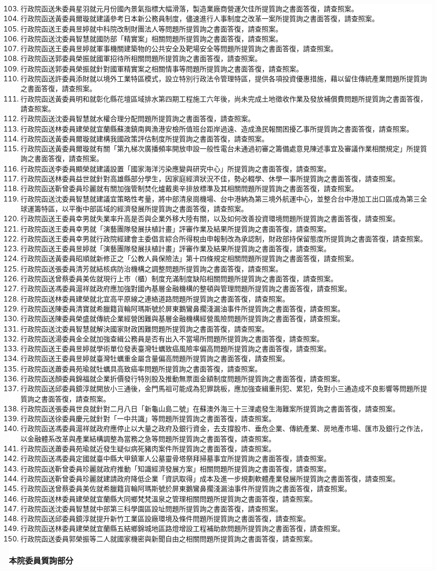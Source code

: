 103. 行政院函送朱委員星羽就元月份國內景氣指標大幅滑落，製造業廠商營運欠佳所提質詢之書面答復，請查照案。
104. 行政院函送黃委員爾璇就建議參考日本新公務員制度，儘速進行人事制度之改革一案所提質詢之書面答復，請查照案。
105. 行政院函送王委員昱婷就中科院改制財團法人等問題所提質詢之書面答復，請查照案。
106. 行政院函送沈委員智慧就國防部「精實案」相關問題所提質詢之書面答復，請查照案。
107. 行政院函送王委員昱婷就軍事機關建築物的公共安全及靶場安全等問題所提質詢之書面答復，請查照案。
108. 行政院函送郭委員榮振就國軍招待所相關問題所提質詢之書面答復，請查照案。
109. 行政院函送郭委員榮振就針對國軍精實案之相關情事等問題所提質詢之書面答復，請查照案。
110. 行政院函送許委員添財就以境外工業特區模式，設立特別行政法令管理特區，提供各項投資優惠措施，藉以留住傳統產業問題所提質詢之書面答復，請查照案。
111. 行政院函送黃委員明和就彰化縣花壇區域排水第四期工程施工六年後，尚未完成土地徵收作業及發放補償費問題所提質詢之書面答復，請查照案。
112. 行政院函送沈委員智慧就水權合理分配問題所提質詢之書面答復，請查照案。
113. 行政院函送林委員建榮就宜蘭縣蘇澳鎮南興漁港安檢所值班台距岸過遠、造成漁民報關困擾乙事所提質詢之書面答復，請查照案。
114. 行政院函送黃委員爾璇就建構我國政策評估制度所提質詢之書面答復，請查照案。
115. 行政院函送黃委員爾璇就有關「第九梯次廣播頻率開放申設一般性電台未通過初審之籌備處意見陳述事宜及審議作業相關規定」所提質詢之書面答復，請查照案。
116. 行政院函送李委員顯榮就建議設置「國家海洋污染應變與研究中心」所提質詢之書面答復，請查照案。
117. 行政院函送林委員益世就針對高雄縣部分學生，因家庭經濟狀況不佳，勢必輟學、休學一事所提質詢之書面答復，請查照案。
118. 行政院函送靳曾委員珍麗就有關加強管制焚化爐戴奧辛排放標準及其相關問題所提質詢之書面答復，請查照案。
119. 行政院函送沈委員智慧就建議宜策略性考量，將中部清泉崗機場、台中港納為第三境外航運中心，並整合台中港加工出口區成為第三全球運籌特區，以平衡中部區域的經濟發展所提質詢之書面答復，請查照案。
120. 行政院函送王委員幸男就失業率升高是否與企業外移大陸有關，以及如何改善投資環境問題所提質詢之書面答復，請查照案。
121. 行政院函送王委員幸男就「演藝團隊發展扶植計畫」評審作業及結果所提質詢之書面答復，請查照案。
122. 行政院函送王委員幸男就行政院經建會主委倡言綜合所得稅由申報制改為承認制，財政部持保留態度所提質詢之書面答復，請查照案。
123. 行政院函送王委員昱婷就「演藝團隊發展扶植計畫」評審作業及結果所提質詢之書面答復，請查照案。
124. 行政院函送黃委員昭順就新修正之「公教人員保險法」第十四條規定相關問題所提質詢之書面答復，請查照案。
125. 行政院函送張委員清芳就結核病防治機構之調整問題所提質詢之書面答復，請查照案。
126. 行政院函送曾蔡委員美佐就現行上市（櫃）制度充滿制度缺陷相關問題所提質詢之書面答復，請查照案。
127. 行政院函送馮委員滬祥就政府應加強對國內基層金融機構的整頓與管理問題所提質詢之書面答復，請查照案。
128. 行政院函送林委員建榮就北宜高平原線之連絡道路問題所提質詢之書面答復，請查照案。
129. 行政院函送陳委員清寶就希臘籍貨輪阿瑪斯號於屏東鵝鸞鼻擱淺漏油事件所提質詢之書面答復，請查照案。
130. 行政院函送陳委員榮盛就傳統企業經營困難與基層金融機構經營風險問題所提質詢之書面答復，請查照案。
131. 行政院函送沈委員智慧就解決國家財政困難問題所提質詢之書面答復，請查照案。
132. 行政院函送湯委員金全就加強查緝公務員是否有出入不當場所問題所提質詢之書面答復，請查照案。
133. 行政院函送王委員昱婷就學術單位發表臺灣牡蠣致癌風險率偏高問題所提質詢之書面答復，請查照案。
134. 行政院函送王委員昱婷就臺灣牡蠣重金屬含量偏高問題所提質詢之書面答復，請查照案。
135. 行政院函送蕭委員苑瑜就牡蠣具高致癌率問題所提質詢之書面答復，請查照案。
136. 行政院函送顏委員錦福就企業折價發行特別股及推動無票面金額制度問題所提質詢之書面答復，請查照案。
137. 行政院函送邱委員鏡淳就開放小三通後，金門馬祖可能成為犯罪跳板，應加強查緝重刑犯、累犯，免對小三通造成不良影響等問題所提質詢之書面答復，請查照案。
138. 行政院函送張委員世良就針對二月八日「新龜山島二號」在蘇澳外海三十三浬處發生海難案所提質詢之書面答復，請查照案。
139. 行政院函送徐委員慶元就針對「一中共識」等問題所提質詢之書面答復，請查照案。
140. 行政院函送馮委員滬祥就政府應停止以大量之政府及銀行資金，去支撐股市、垂危企業、傳統產業、房地產市場、匯市及銀行之作法，以金融體系改革與產業結構調整為當務之急等問題所提質詢之書面答復，請查照案。
141. 行政院函送蕭委員苑瑜就近發生疑似病死豬肉案件所提質詢之書面答復，請查照案。
142. 行政院函送馮委員定國就臺中縣大甲鎮軍人公墓靈骨塔祭拜掃墓事宜所提質詢之書面答復，請查照案。
143. 行政院函送靳曾委員珍麗就政府推動「知識經濟發展方案」相關問題所提質詢之書面答復，請查照案。
144. 行政院函送靳曾委員珍麗就建請政府降低企業「資訊取得」成本及進一步規劃軟體產業發展所提質詢之書面答復，請查照案。
145. 行政院函送曾蔡委員美佐就希臘籍貨輪阿瑪斯號於屏東鵝鸞鼻擱淺漏油事件所提質詢之書面答復，請查照案。
146. 行政院函送林委員建榮就宜蘭縣大同鄉梵梵溫泉之管理相關問題所提質詢之書面答復，請查照案。
147. 行政院函送沈委員智慧就中部第三科學園區設址問題所提質詢之書面答復，請查照案。
148. 行政院函送邱委員鏡淳就提升新竹工業區設廠環境及條件問題所提質詢之書面答復，請查照案。
149. 行政院函送林委員建榮就宜蘭縣五結鄉錦城地區路燈增設工程補助款問題所提質詢之書面答復，請查照案。
150. 行政院函送委員郭榮振等二人就國家機密與新聞自由之相關問題所提質詢之書面答復，請查照案。

### 本院委員質詢部分

